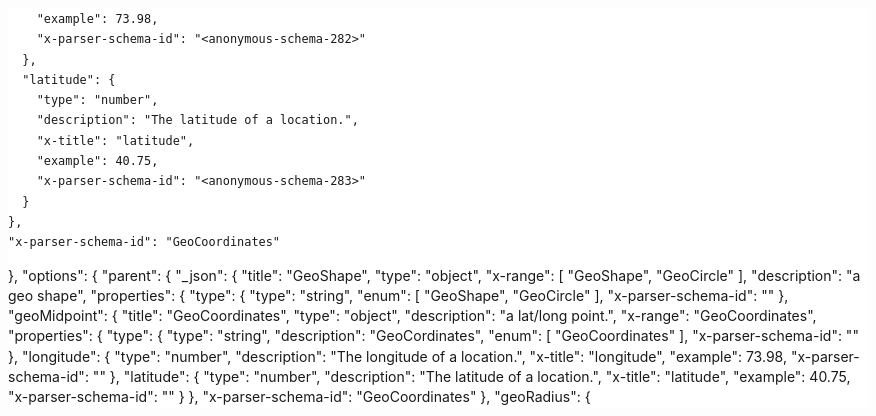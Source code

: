         "example": 73.98,
        "x-parser-schema-id": "<anonymous-schema-282>"
      },
      "latitude": {
        "type": "number",
        "description": "The latitude of a location.",
        "x-title": "latitude",
        "example": 40.75,
        "x-parser-schema-id": "<anonymous-schema-283>"
      }
    },
    "x-parser-schema-id": "GeoCoordinates"
  },
  "options": {
    "parent": {
      "_json": {
        "title": "GeoShape",
        "type": "object",
        "x-range": [
          "GeoShape",
          "GeoCircle"
        ],
        "description": "a geo shape",
        "properties": {
          "type": {
            "type": "string",
            "enum": [
              "GeoShape",
              "GeoCircle"
            ],
            "x-parser-schema-id": "<anonymous-schema-285>"
          },
          "geoMidpoint": {
            "title": "GeoCoordinates",
            "type": "object",
            "description": "a lat/long point.",
            "x-range": "GeoCoordinates",
            "properties": {
              "type": {
                "type": "string",
                "description": "GeoCordinates",
                "enum": [
                  "GeoCoordinates"
                ],
                "x-parser-schema-id": "<anonymous-schema-281>"
              },
              "longitude": {
                "type": "number",
                "description": "The longitude of a location.",
                "x-title": "longitude",
                "example": 73.98,
                "x-parser-schema-id": "<anonymous-schema-282>"
              },
              "latitude": {
                "type": "number",
                "description": "The latitude of a location.",
                "x-title": "latitude",
                "example": 40.75,
                "x-parser-schema-id": "<anonymous-schema-283>"
              }
            },
            "x-parser-schema-id": "GeoCoordinates"
          },
          "geoRadius": {